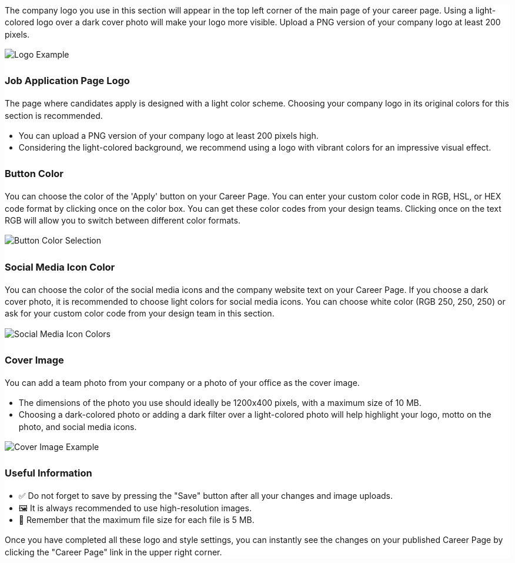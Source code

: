 The company logo you use in this section will appear in the top left corner of the main page of your career page. Using a light-colored logo over a dark cover photo will make your logo more visible. Upload a PNG version of your company logo at least 200 pixels.

![Logo Example](images/logo-example.png)

### Job Application Page Logo

The page where candidates apply is designed with a light color scheme. Choosing your company logo in its original colors for this section is recommended.

- You can upload a PNG version of your company logo at least 200 pixels high.
- Considering the light-colored background, we recommend using a logo with vibrant colors for an impressive visual effect.

### Button Color

You can choose the color of the 'Apply' button on your Career Page. You can enter your custom color code in RGB, HSL, or HEX code format by clicking once on the color box. You can get these color codes from your design teams. Clicking once on the text RGB will allow you to switch between different color formats.

![Button Color Selection](images/button-color.png)

### Social Media Icon Color

You can choose the color of the social media icons and the company website text on your Career Page. If you choose a dark cover photo, it is recommended to choose light colors for social media icons. You can choose white color (RGB 250, 250, 250) or ask for your custom color code from your design team in this section.

![Social Media Icon Colors](images/social-media-colors.png)

### Cover Image

You can add a team photo from your company or a photo of your office as the cover image. 

- The dimensions of the photo you use should ideally be 1200x400 pixels, with a maximum size of 10 MB.
- Choosing a dark-colored photo or adding a dark filter over a light-colored photo will help highlight your logo, motto on the photo, and social media icons.

![Cover Image Example](images/cover-image.png)

### Useful Information

- ✅ Do not forget to save by pressing the "Save" button after all your changes and image uploads.
- 🖼️ It is always recommended to use high-resolution images.
- 📏 Remember that the maximum file size for each file is 5 MB.

Once you have completed all these logo and style settings, you can instantly see the changes on your published Career Page by clicking the "Career Page" link in the upper right corner.